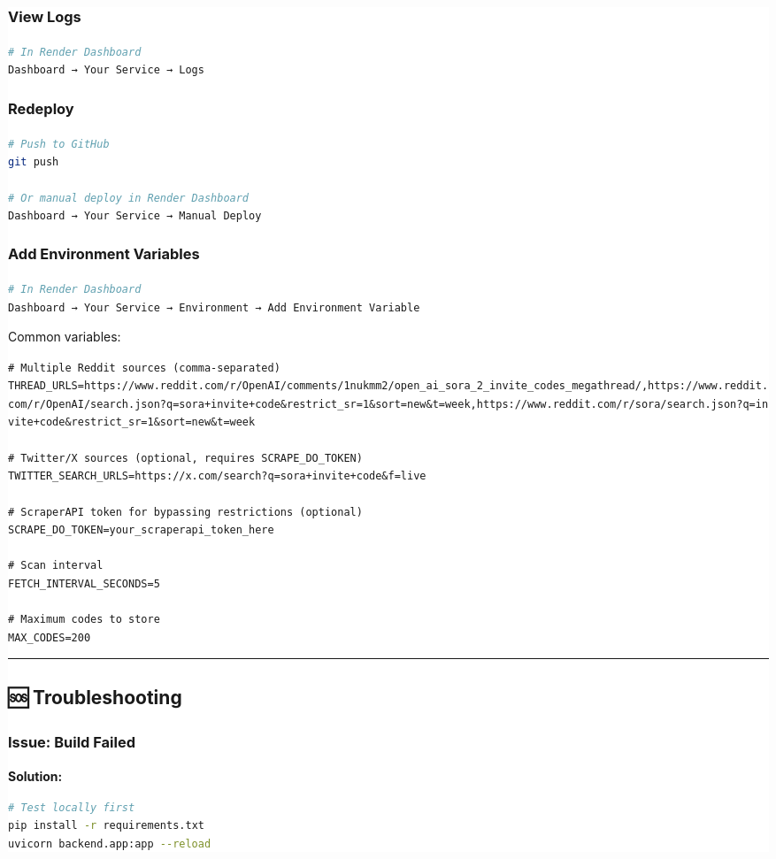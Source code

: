 ### View Logs
```bash
# In Render Dashboard
Dashboard → Your Service → Logs
```

### Redeploy
```bash
# Push to GitHub
git push

# Or manual deploy in Render Dashboard
Dashboard → Your Service → Manual Deploy
```

### Add Environment Variables
```bash
# In Render Dashboard
Dashboard → Your Service → Environment → Add Environment Variable
```

Common variables:
```
# Multiple Reddit sources (comma-separated)
THREAD_URLS=https://www.reddit.com/r/OpenAI/comments/1nukmm2/open_ai_sora_2_invite_codes_megathread/,https://www.reddit.com/r/OpenAI/search.json?q=sora+invite+code&restrict_sr=1&sort=new&t=week,https://www.reddit.com/r/sora/search.json?q=invite+code&restrict_sr=1&sort=new&t=week

# Twitter/X sources (optional, requires SCRAPE_DO_TOKEN)
TWITTER_SEARCH_URLS=https://x.com/search?q=sora+invite+code&f=live

# ScraperAPI token for bypassing restrictions (optional)
SCRAPE_DO_TOKEN=your_scraperapi_token_here

# Scan interval
FETCH_INTERVAL_SECONDS=5

# Maximum codes to store
MAX_CODES=200
```

---

## 🆘 Troubleshooting

### Issue: Build Failed
**Solution:**
```bash
# Test locally first
pip install -r requirements.txt
uvicorn backend.app:app --reload
```
